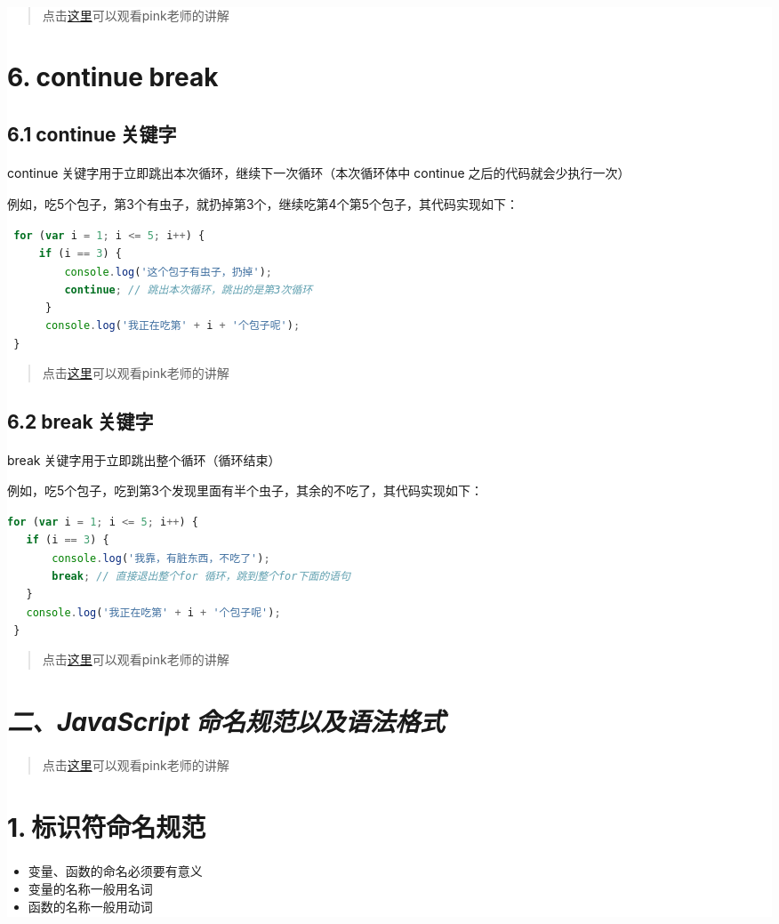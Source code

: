 > 点击[这里](https://www.bilibili.com/video/BV1Sy4y1C7ha?p=91&spm_id_from=pageDriver&vd_source=5ce077ad2b5b1249c5cc46b02b39814a)可以观看pink老师的讲解

# **6. continue break**

## 6.1 continue 关键字

<hong>continue 关键字</hong>用于立即<hong>跳出本次循环，继续下一次循环</hong>（本次循环体中 continue 之后的代码就会少执行一次）

例如，吃5个包子，第3个有虫子，就扔掉第3个，继续吃第4个第5个包子，其代码实现如下：

```js
 for (var i = 1; i <= 5; i++) {
     if (i == 3) {
         console.log('这个包子有虫子，扔掉');
         continue; // 跳出本次循环，跳出的是第3次循环 
      }
      console.log('我正在吃第' + i + '个包子呢');
 }
```

> 点击[这里](https://www.bilibili.com/video/BV1Sy4y1C7ha?p=92&spm_id_from=pageDriver&vd_source=5ce077ad2b5b1249c5cc46b02b39814a)可以观看pink老师的讲解

## 6.2 break 关键字

<hong>break 关键字</hong>用于立即<hong>跳出整个循环</hong>（循环结束）

例如，吃5个包子，吃到第3个发现里面有半个虫子，其余的不吃了，其代码实现如下：

```js
for (var i = 1; i <= 5; i++) {
   if (i == 3) {
       console.log('我靠，有脏东西，不吃了');
       break; // 直接退出整个for 循环，跳到整个for下面的语句
   }
   console.log('我正在吃第' + i + '个包子呢');
 }
```

> 点击[这里](https://www.bilibili.com/video/BV1Sy4y1C7ha?p=93&spm_id_from=pageDriver&vd_source=5ce077ad2b5b1249c5cc46b02b39814a)可以观看pink老师的讲解

# ***二、JavaScript 命名规范以及语法格式***

> 点击[这里](https://www.bilibili.com/video/BV1Sy4y1C7ha?p=94&spm_id_from=pageDriver&vd_source=5ce077ad2b5b1249c5cc46b02b39814a)可以观看pink老师的讲解

# **1. 标识符命名规范**

- 变量、函数的命名必须要有意义
- 变量的名称一般用名词  
- 函数的名称一般用动词  
